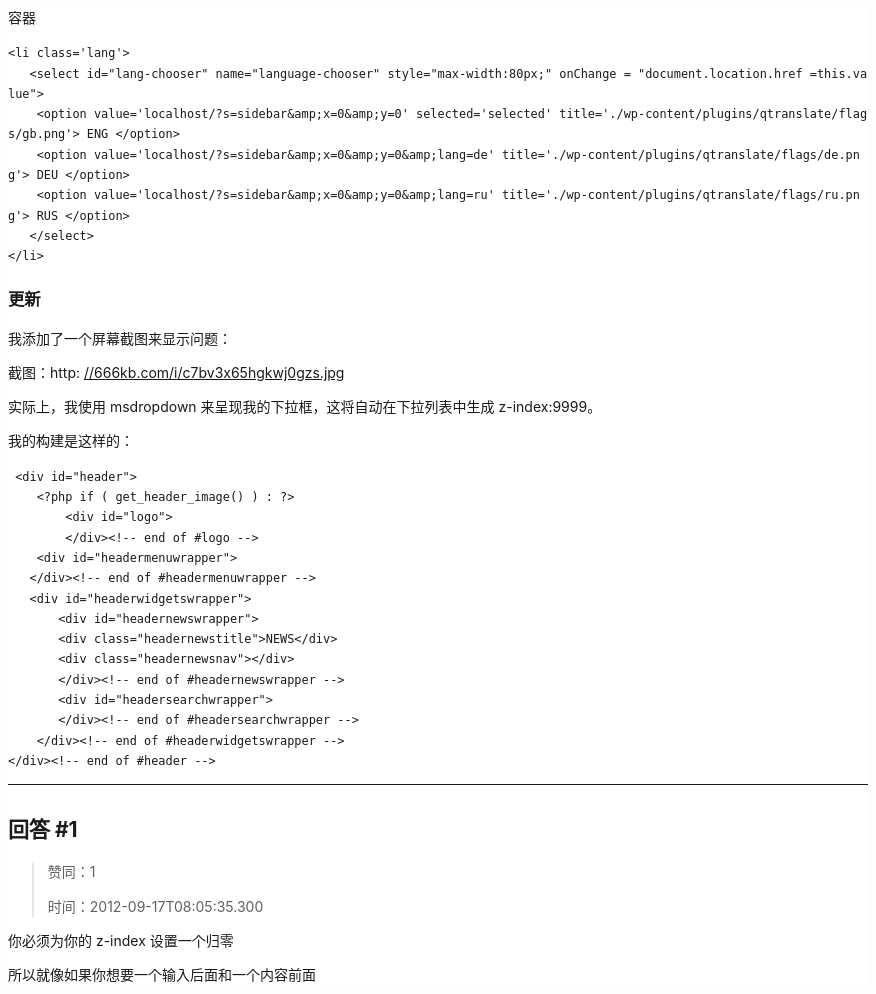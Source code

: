 容器

```
<li class='lang'>
   <select id="lang-chooser" name="language-chooser" style="max-width:80px;" onChange = "document.location.href =this.value">
    <option value='localhost/?s=sidebar&amp;x=0&amp;y=0' selected='selected' title='./wp-content/plugins/qtranslate/flags/gb.png'> ENG </option>
    <option value='localhost/?s=sidebar&amp;x=0&amp;y=0&amp;lang=de' title='./wp-content/plugins/qtranslate/flags/de.png'> DEU </option>
    <option value='localhost/?s=sidebar&amp;x=0&amp;y=0&amp;lang=ru' title='./wp-content/plugins/qtranslate/flags/ru.png'> RUS </option>
   </select>
</li> 
```

### 更新

我添加了一个屏幕截图来显示问题：

截图：http: [//666kb.com/i/c7bv3x65hgkwj0gzs.jpg](http://666kb.com/i/c7bv3x65hgkwj0gzs.jpg)

实际上，我使用 msdropdown 来呈现我的下拉框，这将自动在下拉列表中生成 z-index:9999。

我的构建是这样的：

```
 <div id="header">
    <?php if ( get_header_image() ) : ?>
        <div id="logo">
        </div><!-- end of #logo -->  
    <div id="headermenuwrapper">            
   </div><!-- end of #headermenuwrapper -->
   <div id="headerwidgetswrapper">
       <div id="headernewswrapper">
       <div class="headernewstitle">NEWS</div>
       <div class="headernewsnav"></div>
       </div><!-- end of #headernewswrapper -->
       <div id="headersearchwrapper">
       </div><!-- end of #headersearchwrapper -->
    </div><!-- end of #headerwidgetswrapper -->
</div><!-- end of #header --> 
```

* * *

## 回答 #1

> 赞同：1
> 
> 时间：2012-09-17T08:05:35.300

你必须为你的 z-index 设置一个归零

所以就像如果你想要一个输入后面和一个内容前面
